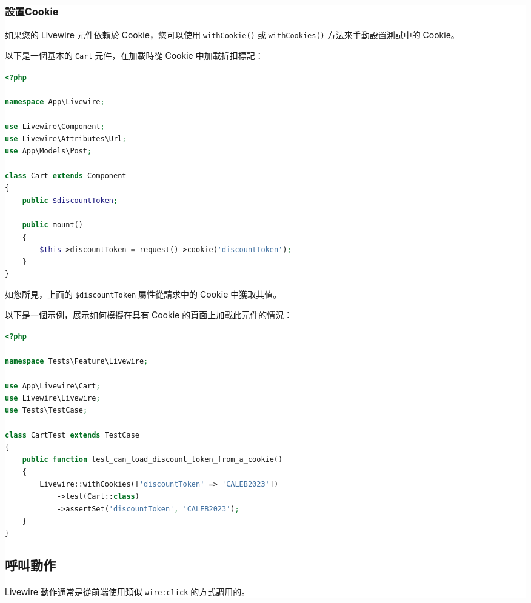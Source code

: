 ### 設置Cookie

如果您的 Livewire 元件依賴於 Cookie，您可以使用 `withCookie()` 或 `withCookies()` 方法來手動設置測試中的 Cookie。

以下是一個基本的 `Cart` 元件，在加載時從 Cookie 中加載折扣標記：

```php
<?php

namespace App\Livewire;

use Livewire\Component;
use Livewire\Attributes\Url;
use App\Models\Post;

class Cart extends Component
{
    public $discountToken;

    public mount()
    {
        $this->discountToken = request()->cookie('discountToken');
    }
}
```

如您所見，上面的 `$discountToken` 屬性從請求中的 Cookie 中獲取其值。

以下是一個示例，展示如何模擬在具有 Cookie 的頁面上加載此元件的情況：

```php
<?php

namespace Tests\Feature\Livewire;

use App\Livewire\Cart;
use Livewire\Livewire;
use Tests\TestCase;

class CartTest extends TestCase
{
    public function test_can_load_discount_token_from_a_cookie()
    {
        Livewire::withCookies(['discountToken' => 'CALEB2023'])
            ->test(Cart::class)
            ->assertSet('discountToken', 'CALEB2023');
    }
}
```

## 呼叫動作

Livewire 動作通常是從前端使用類似 `wire:click` 的方式調用的。
